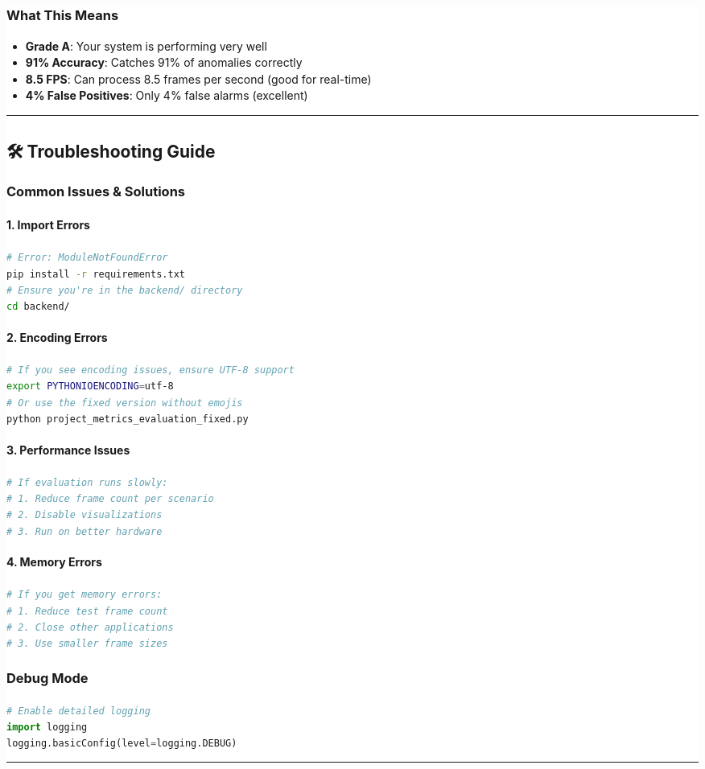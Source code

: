 ### **What This Means**
- **Grade A**: Your system is performing very well
- **91% Accuracy**: Catches 91% of anomalies correctly
- **8.5 FPS**: Can process 8.5 frames per second (good for real-time)
- **4% False Positives**: Only 4% false alarms (excellent)

---

## 🛠️ Troubleshooting Guide

### **Common Issues & Solutions**

#### **1. Import Errors**
```bash
# Error: ModuleNotFoundError
pip install -r requirements.txt
# Ensure you're in the backend/ directory
cd backend/
```

#### **2. Encoding Errors**
```bash
# If you see encoding issues, ensure UTF-8 support
export PYTHONIOENCODING=utf-8
# Or use the fixed version without emojis
python project_metrics_evaluation_fixed.py
```

#### **3. Performance Issues**
```bash
# If evaluation runs slowly:
# 1. Reduce frame count per scenario
# 2. Disable visualizations
# 3. Run on better hardware
```

#### **4. Memory Errors**
```bash
# If you get memory errors:
# 1. Reduce test frame count
# 2. Close other applications
# 3. Use smaller frame sizes
```

### **Debug Mode**
```python
# Enable detailed logging
import logging
logging.basicConfig(level=logging.DEBUG)
```

---
